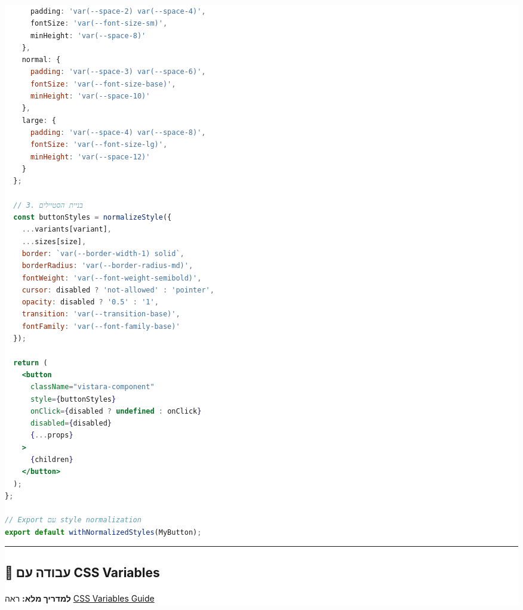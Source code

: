 ```jsx
      padding: 'var(--space-2) var(--space-4)',
      fontSize: 'var(--font-size-sm)',
      minHeight: 'var(--space-8)'
    },
    normal: {
      padding: 'var(--space-3) var(--space-6)',
      fontSize: 'var(--font-size-base)',
      minHeight: 'var(--space-10)'
    },
    large: {
      padding: 'var(--space-4) var(--space-8)',
      fontSize: 'var(--font-size-lg)',
      minHeight: 'var(--space-12)'
    }
  };

  // 3. בניית הסטיילים
  const buttonStyles = normalizeStyle({
    ...variants[variant],
    ...sizes[size],
    border: `var(--border-width-1) solid`,
    borderRadius: 'var(--border-radius-md)',
    fontWeight: 'var(--font-weight-semibold)',
    cursor: disabled ? 'not-allowed' : 'pointer',
    opacity: disabled ? '0.5' : '1',
    transition: 'var(--transition-base)',
    fontFamily: 'var(--font-family-base)'
  });

  return (
    <button
      className="vistara-component"
      style={buttonStyles}
      onClick={disabled ? undefined : onClick}
      disabled={disabled}
      {...props}
    >
      {children}
    </button>
  );
};

// Export עם style normalization
export default withNormalizedStyles(MyButton);
```

---

## 🎨 עבודה עם CSS Variables

**למדריך מלא:** ראה [CSS Variables Guide](./css_variables_guide.md)
